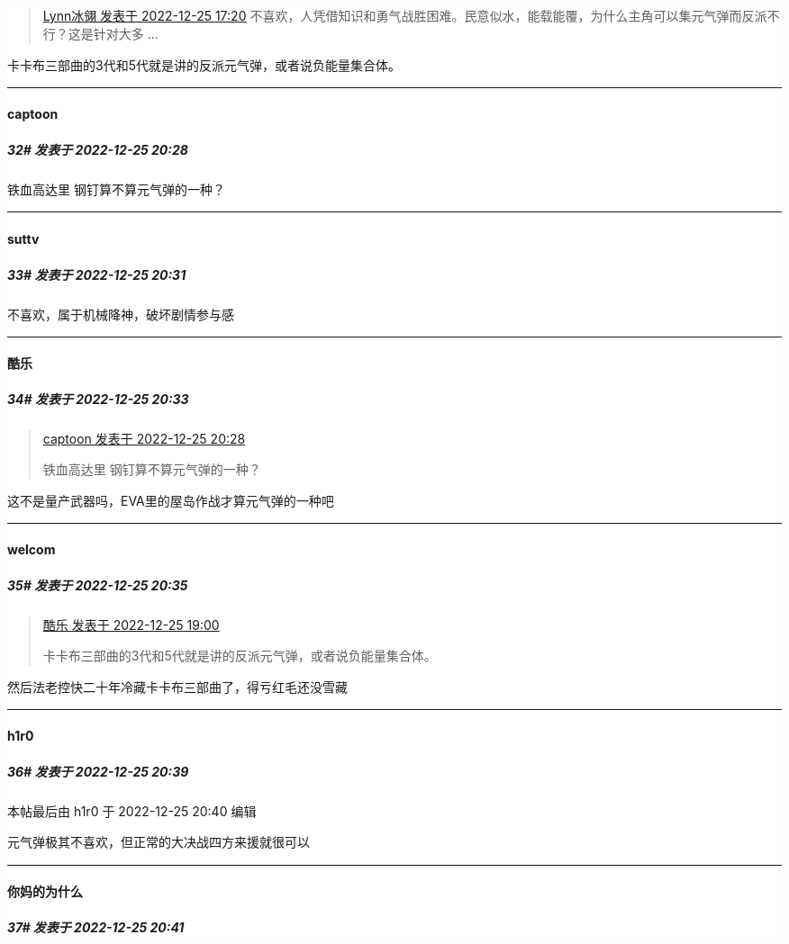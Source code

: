 <blockquote><a href="httphttps://bbs.saraba1st.com/2b/forum.php?mod=redirect&amp;goto=findpost&amp;pid=59084056&amp;ptid=2111855" target="_blank">Lynn冰翎 发表于 2022-12-25 17:20</a>
不喜欢，人凭借知识和勇气战胜困难。民意似水，能载能覆，为什么主角可以集元气弹而反派不行？这是针对大多 ...</blockquote>
卡卡布三部曲的3代和5代就是讲的反派元气弹，或者说负能量集合体。

*****

####  captoon  
##### 32#       发表于 2022-12-25 20:28

铁血高达里 钢钉算不算元气弹的一种？

*****

####  suttv  
##### 33#       发表于 2022-12-25 20:31

不喜欢，属于机械降神，破坏剧情参与感

*****

####  酷乐  
##### 34#       发表于 2022-12-25 20:33

<blockquote><a href="httphttps://bbs.saraba1st.com/2b/forum.php?mod=redirect&amp;goto=findpost&amp;pid=59086970&amp;ptid=2111855" target="_blank">captoon 发表于 2022-12-25 20:28</a>

铁血高达里 钢钉算不算元气弹的一种？</blockquote>
这不是量产武器吗，EVA里的屋岛作战才算元气弹的一种吧

*****

####  welcom  
##### 35#       发表于 2022-12-25 20:35

<blockquote><a href="httphttps://bbs.saraba1st.com/2b/forum.php?mod=redirect&amp;goto=findpost&amp;pid=59085631&amp;ptid=2111855" target="_blank">酷乐 发表于 2022-12-25 19:00</a>

卡卡布三部曲的3代和5代就是讲的反派元气弹，或者说负能量集合体。</blockquote>
然后法老控快二十年冷藏卡卡布三部曲了，得亏红毛还没雪藏

*****

####  h1r0  
##### 36#       发表于 2022-12-25 20:39

 本帖最后由 h1r0 于 2022-12-25 20:40 编辑 

元气弹极其不喜欢，但正常的大决战四方来援就很可以

*****

####  你妈的为什么  
##### 37#       发表于 2022-12-25 20:41
